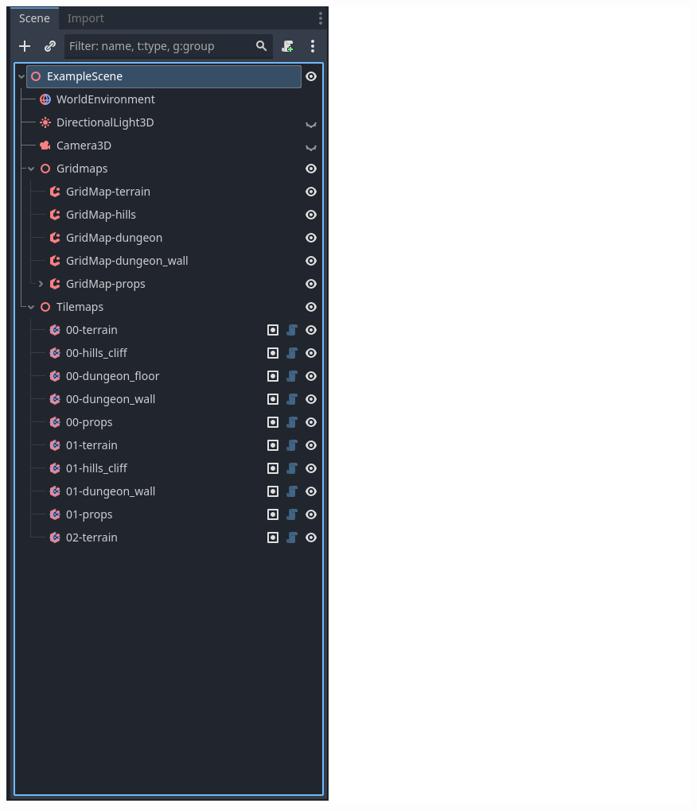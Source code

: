 ![Example Scene Layout](https://raw.githubusercontent.com/MatthewKonobri/Godot_Tile_to_Gridmap/refs/heads/master/screenshots/Godot_v4.4-beta3_win64_Ft3EuzdH8E.png)
